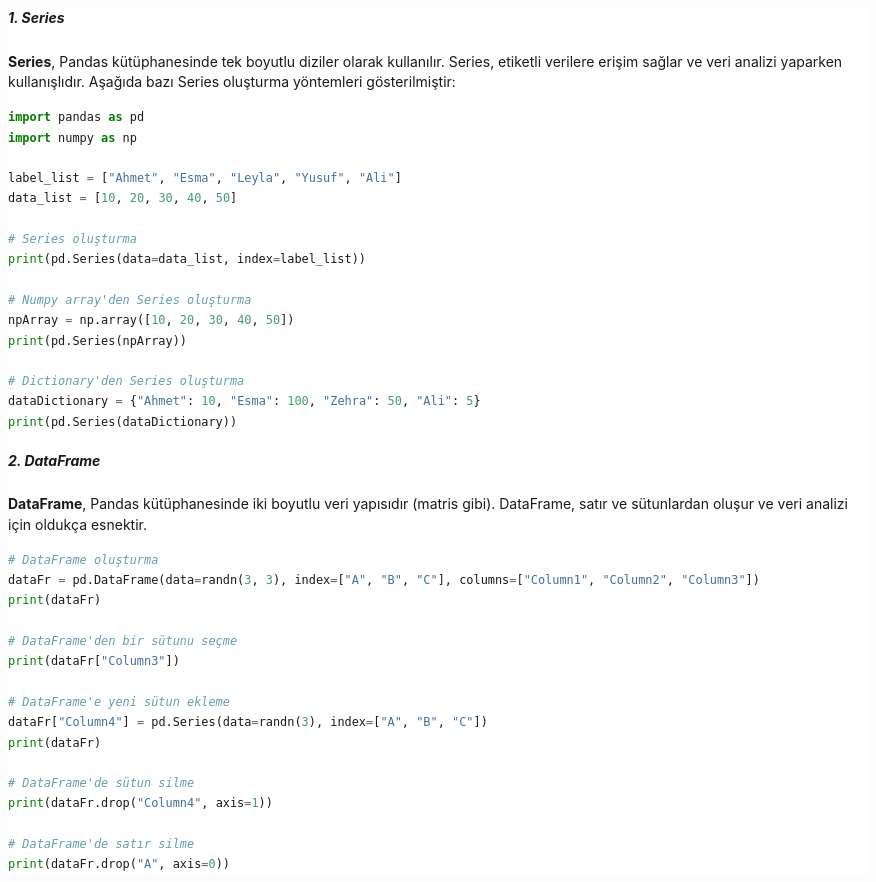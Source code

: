 

##### 1. Series



**Series**, Pandas kütüphanesinde tek boyutlu diziler olarak kullanılır. Series, etiketli verilere erişim sağlar ve veri analizi yaparken kullanışlıdır. Aşağıda bazı Series oluşturma yöntemleri gösterilmiştir:

```python
import pandas as pd
import numpy as np

label_list = ["Ahmet", "Esma", "Leyla", "Yusuf", "Ali"]
data_list = [10, 20, 30, 40, 50]

# Series oluşturma
print(pd.Series(data=data_list, index=label_list))

# Numpy array'den Series oluşturma
npArray = np.array([10, 20, 30, 40, 50])
print(pd.Series(npArray))

# Dictionary'den Series oluşturma
dataDictionary = {"Ahmet": 10, "Esma": 100, "Zehra": 50, "Ali": 5}
print(pd.Series(dataDictionary))
```



##### 2. DataFrame



**DataFrame**, Pandas kütüphanesinde iki boyutlu veri yapısıdır (matris gibi). DataFrame, satır ve sütunlardan oluşur ve veri analizi için oldukça esnektir.

```python
# DataFrame oluşturma
dataFr = pd.DataFrame(data=randn(3, 3), index=["A", "B", "C"], columns=["Column1", "Column2", "Column3"])
print(dataFr)

# DataFrame'den bir sütunu seçme
print(dataFr["Column3"])

# DataFrame'e yeni sütun ekleme
dataFr["Column4"] = pd.Series(data=randn(3), index=["A", "B", "C"])
print(dataFr)

# DataFrame'de sütun silme
print(dataFr.drop("Column4", axis=1))

# DataFrame'de satır silme
print(dataFr.drop("A", axis=0))
```
